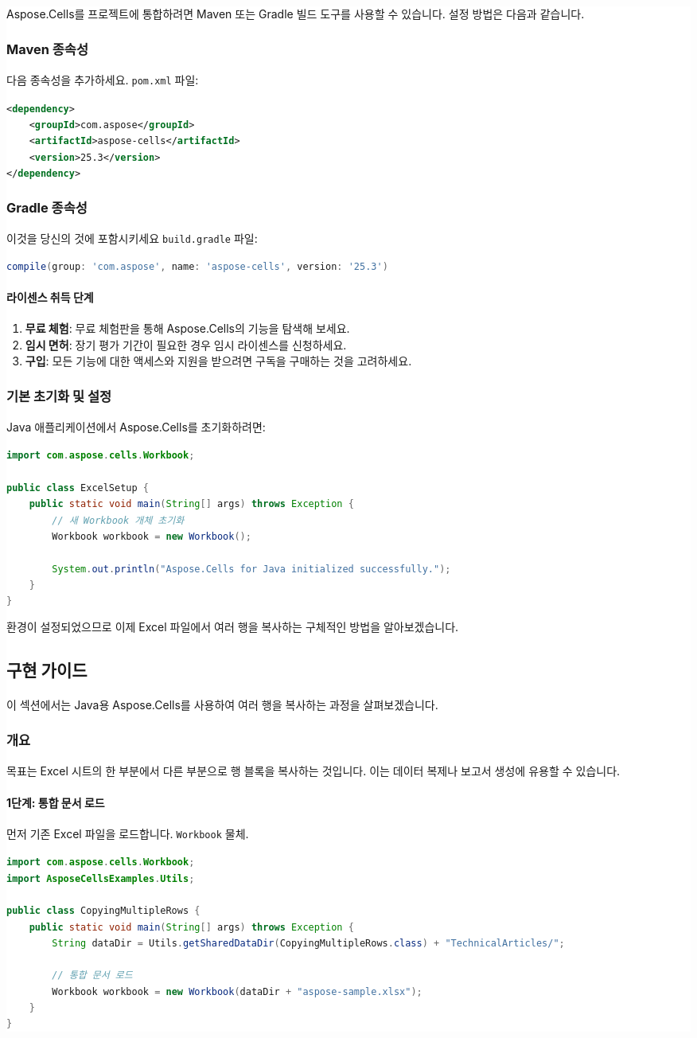 Aspose.Cells를 프로젝트에 통합하려면 Maven 또는 Gradle 빌드 도구를 사용할 수 있습니다. 설정 방법은 다음과 같습니다.

### Maven 종속성
다음 종속성을 추가하세요. `pom.xml` 파일:
```xml
<dependency>
    <groupId>com.aspose</groupId>
    <artifactId>aspose-cells</artifactId>
    <version>25.3</version>
</dependency>
```

### Gradle 종속성
이것을 당신의 것에 포함시키세요 `build.gradle` 파일:
```gradle
compile(group: 'com.aspose', name: 'aspose-cells', version: '25.3')
```

#### 라이센스 취득 단계
1. **무료 체험**: 무료 체험판을 통해 Aspose.Cells의 기능을 탐색해 보세요.
2. **임시 면허**: 장기 평가 기간이 필요한 경우 임시 라이센스를 신청하세요.
3. **구입**: 모든 기능에 대한 액세스와 지원을 받으려면 구독을 구매하는 것을 고려하세요.

### 기본 초기화 및 설정

Java 애플리케이션에서 Aspose.Cells를 초기화하려면:

```java
import com.aspose.cells.Workbook;

public class ExcelSetup {
    public static void main(String[] args) throws Exception {
        // 새 Workbook 개체 초기화
        Workbook workbook = new Workbook();
        
        System.out.println("Aspose.Cells for Java initialized successfully.");
    }
}
```

환경이 설정되었으므로 이제 Excel 파일에서 여러 행을 복사하는 구체적인 방법을 알아보겠습니다.

## 구현 가이드

이 섹션에서는 Java용 Aspose.Cells를 사용하여 여러 행을 복사하는 과정을 살펴보겠습니다.

### 개요
목표는 Excel 시트의 한 부분에서 다른 부분으로 행 블록을 복사하는 것입니다. 이는 데이터 복제나 보고서 생성에 유용할 수 있습니다.

#### 1단계: 통합 문서 로드
먼저 기존 Excel 파일을 로드합니다. `Workbook` 물체.
```java
import com.aspose.cells.Workbook;
import AsposeCellsExamples.Utils;

public class CopyingMultipleRows {
    public static void main(String[] args) throws Exception {
        String dataDir = Utils.getSharedDataDir(CopyingMultipleRows.class) + "TechnicalArticles/";
        
        // 통합 문서 로드
        Workbook workbook = new Workbook(dataDir + "aspose-sample.xlsx");
    }
}
```
